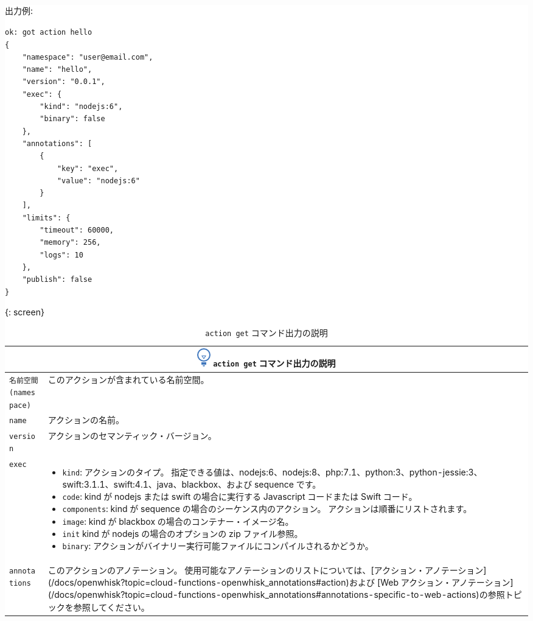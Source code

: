 出力例:
```
ok: got action hello
{
    "namespace": "user@email.com",
    "name": "hello",
    "version": "0.0.1",
    "exec": {
        "kind": "nodejs:6",
        "binary": false
    },
    "annotations": [
        {
            "key": "exec",
            "value": "nodejs:6"
        }
    ],
    "limits": {
        "timeout": 60000,
        "memory": 256,
        "logs": 10
    },
    "publish": false
}
```
{: screen}

<table>
<caption><code>action get</code> コマンド出力の説明</caption>
<thead>
<th colspan=2><img src="images/idea.png" alt="アイデア・アイコン"/> <code>action get</code> コマンド出力の説明</th>
</thead>
<tbody>
<tr>
<td><code>名前空間 (namespace)</code></td>
<td>このアクションが含まれている名前空間。</td>
</tr>
<tr>
<td><code>name</code></td>
<td>アクションの名前。</td>
</tr>
<tr>
<td><code>version</code></td>
<td>アクションのセマンティック・バージョン。</td>
</tr>
<tr>
<td><code>exec</code></td>
<td><ul><li><code>kind</code>: アクションのタイプ。 指定できる値は、nodejs:6、nodejs:8、php:7.1、python:3、python-jessie:3、swift:3.1.1、swift:4.1、java、blackbox、および sequence です。</li>
<li><code>code</code>: kind が nodejs または swift の場合に実行する Javascript コードまたは Swift コード。</li>
<li><code>components</code>: kind が sequence の場合のシーケンス内のアクション。 アクションは順番にリストされます。</li>
<li><code>image</code>: kind が blackbox の場合のコンテナー・イメージ名。</li>
<li><code>init</code> kind が nodejs の場合のオプションの zip ファイル参照。</li>
<li><code>binary</code>: アクションがバイナリー実行可能ファイルにコンパイルされるかどうか。</li></ul></td>
</tr>
<tr>
<td><code>annotations</code></td>
<td>このアクションのアノテーション。 使用可能なアノテーションのリストについては、[アクション・アノテーション](/docs/openwhisk?topic=cloud-functions-openwhisk_annotations#action)および [Web アクション・アノテーション](/docs/openwhisk?topic=cloud-functions-openwhisk_annotations#annotations-specific-to-web-actions)の参照トピックを参照してください。</td>
</tr>
<tr>